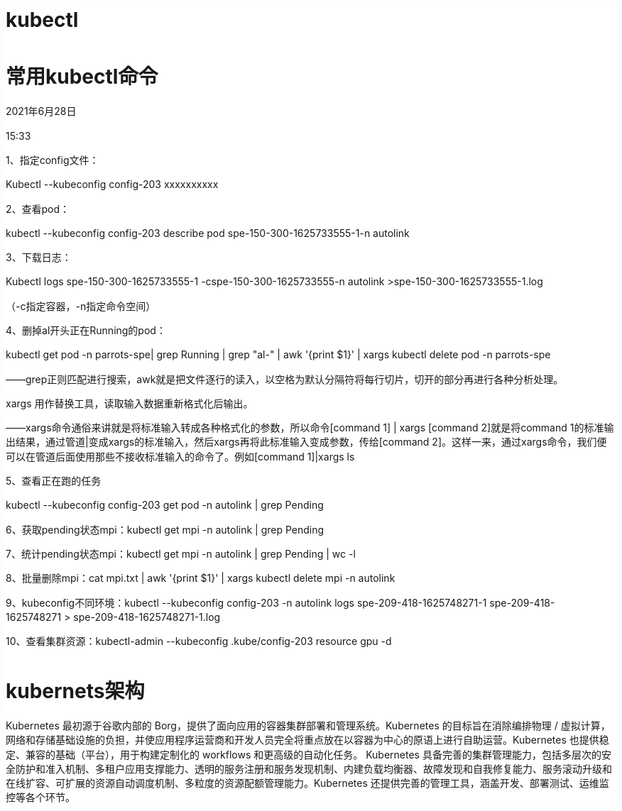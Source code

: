 # kubectl

# 常用kubectl命令

2021年6月28日

15:33

1、指定config文件：

Kubectl --kubeconfig config-203 xxxxxxxxxx

2、查看pod：

kubectl --kubeconfig config-203 describe pod spe-150-300-1625733555-1-n autolink

3、下载日志：

Kubectl logs spe-150-300-1625733555-1 -cspe-150-300-1625733555-n autolink >spe-150-300-1625733555-1.log

（-c指定容器，-n指定命令空间）

4、删掉al开头正在Running的pod：

kubectl get pod -n parrots-spe| grep Running | grep "al-" | awk '{print $1}' | xargs kubectl delete pod -n parrots-spe

——grep正则匹配进行搜索，awk就是把文件逐行的读入，以空格为默认分隔符将每行切片，切开的部分再进行各种分析处理。

xargs 用作替换工具，读取输入数据重新格式化后输出。

——xargs命令通俗来讲就是将标准输入转成各种格式化的参数，所以命令[command 1] | xargs [command 2]就是将command 1的标准输出结果，通过管道|变成xargs的标准输入，然后xargs再将此标准输入变成参数，传给[command 2]。这样一来，通过xargs命令，我们便可以在管道后面使用那些不接收标准输入的命令了。例如[command 1]|xargs ls

5、查看正在跑的任务

kubectl --kubeconfig config-203 get pod -n autolink | grep Pending

6、获取pending状态mpi：kubectl get mpi -n autolink | grep Pending

7、统计pending状态mpi：kubectl get mpi -n autolink | grep Pending | wc -l

8、批量删除mpi：cat mpi.txt | awk '{print $1}' | xargs kubectl delete mpi -n autolink

9、kubeconfig不同环境：kubectl --kubeconfig config-203 -n autolink logs spe-209-418-1625748271-1 spe-209-418-1625748271 > spe-209-418-1625748271-1.log

10、查看集群资源：kubectl-admin --kubeconfig .kube/config-203 resource gpu -d

# kubernets架构

Kubernetes 最初源于谷歌内部的 Borg，提供了面向应用的容器集群部署和管理系统。Kubernetes 的目标旨在消除编排物理 / 虚拟计算，网络和存储基础设施的负担，并使应用程序运营商和开发人员完全将重点放在以容器为中心的原语上进行自助运营。Kubernetes 也提供稳定、兼容的基础（平台），用于构建定制化的 workflows 和更高级的自动化任务。 Kubernetes 具备完善的集群管理能力，包括多层次的安全防护和准入机制、多租户应用支撑能力、透明的服务注册和服务发现机制、内建负载均衡器、故障发现和自我修复能力、服务滚动升级和在线扩容、可扩展的资源自动调度机制、多粒度的资源配额管理能力。Kubernetes 还提供完善的管理工具，涵盖开发、部署测试、运维监控等各个环节。

